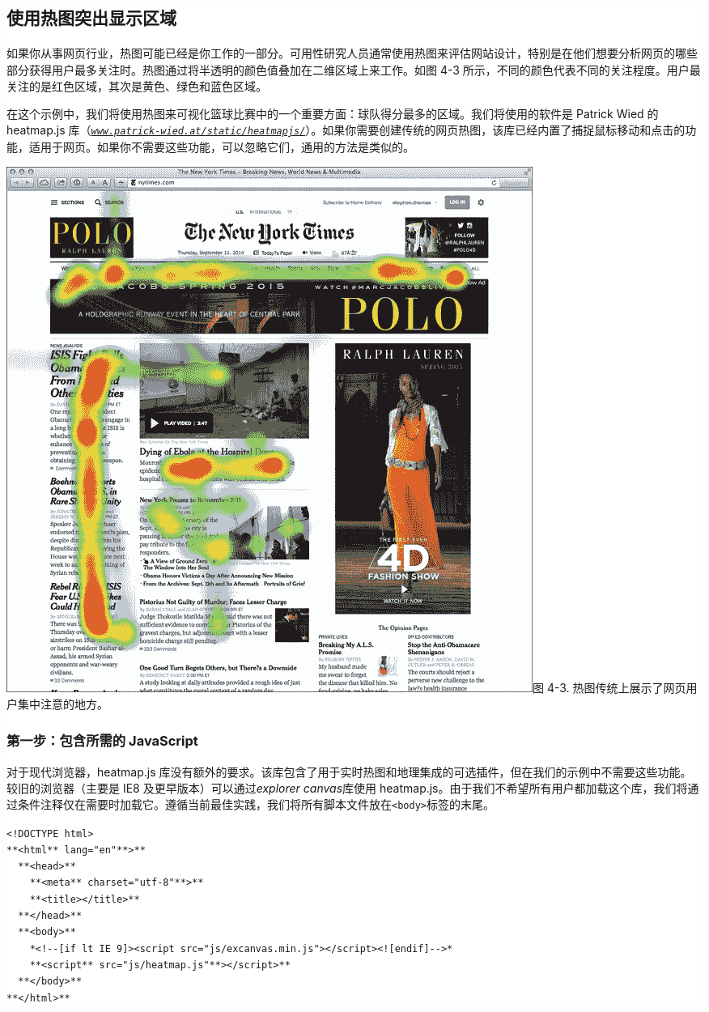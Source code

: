 ## 使用热图突出显示区域

如果你从事网页行业，热图可能已经是你工作的一部分。可用性研究人员通常使用热图来评估网站设计，特别是在他们想要分析网页的哪些部分获得用户最多关注时。热图通过将半透明的颜色值叠加在二维区域上来工作。如图 4-3 所示，不同的颜色代表不同的关注程度。用户最关注的是红色区域，其次是黄色、绿色和蓝色区域。

在这个示例中，我们将使用热图来可视化篮球比赛中的一个重要方面：球队得分最多的区域。我们将使用的软件是 Patrick Wied 的 heatmap.js 库（*[`www.patrick-wied.at/static/heatmapjs/`](http://www.patrick-wied.at/static/heatmapjs/)*）。如果你需要创建传统的网页热图，该库已经内置了捕捉鼠标移动和点击的功能，适用于网页。如果你不需要这些功能，可以忽略它们，通用的方法是类似的。

![热图传统上展示了网页用户集中注意的地方。](img/04fig03.png.jpg)图 4-3. 热图传统上展示了网页用户集中注意的地方。

### 第一步：包含所需的 JavaScript

对于现代浏览器，heatmap.js 库没有额外的要求。该库包含了用于实时热图和地理集成的可选插件，但在我们的示例中不需要这些功能。较旧的浏览器（主要是 IE8 及更早版本）可以通过*explorer canvas*库使用 heatmap.js。由于我们不希望所有用户都加载这个库，我们将通过条件注释仅在需要时加载它。遵循当前最佳实践，我们将所有脚本文件放在`<body>`标签的末尾。

```
<!DOCTYPE html>
**<html** lang="en"**>**
  **<head>**
    **<meta** charset="utf-8"**>**
    **<title></title>**
  **</head>**
  **<body>**
    *<!--[if lt IE 9]><script src="js/excanvas.min.js"></script><![endif]-->*
    **<script** src="js/heatmap.js"**></script>**
  **</body>**
**</html>**
```
